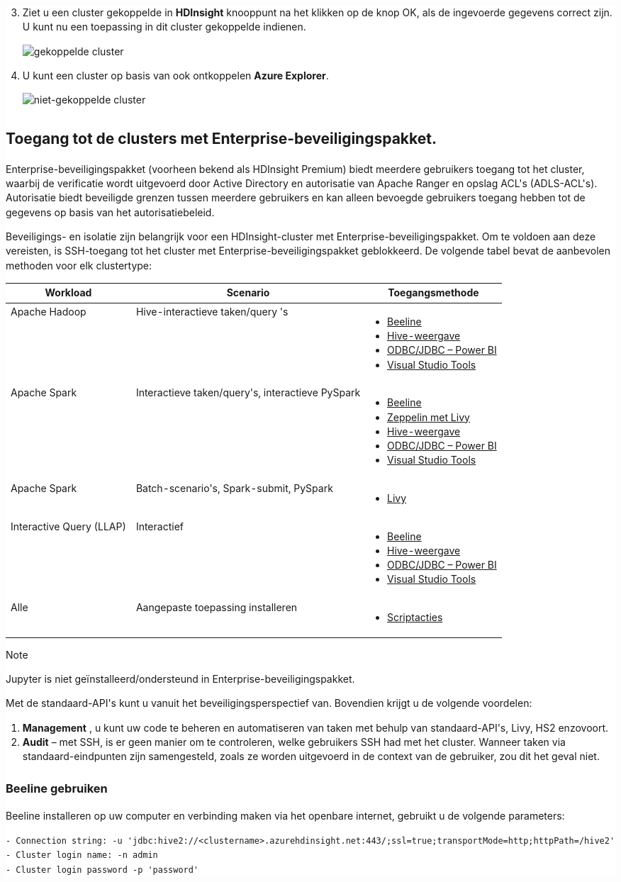 3. Ziet u een cluster gekoppelde in **HDInsight** knooppunt na het klikken op de knop OK, als de ingevoerde gegevens correct zijn. U kunt nu een toepassing in dit cluster gekoppelde indienen.

   ![gekoppelde cluster](./media/apache-domain-joined-manage/linked-cluster-intellij.png)

4. U kunt een cluster op basis van ook ontkoppelen **Azure Explorer**.
   
   ![niet-gekoppelde cluster](./media/apache-domain-joined-manage/unlink.png)

## <a name="access-the-clusters-with-enterprise-security-package"></a>Toegang tot de clusters met Enterprise-beveiligingspakket.

Enterprise-beveiligingspakket (voorheen bekend als HDInsight Premium) biedt meerdere gebruikers toegang tot het cluster, waarbij de verificatie wordt uitgevoerd door Active Directory en autorisatie van Apache Ranger en opslag ACL's (ADLS-ACL's). Autorisatie biedt beveiligde grenzen tussen meerdere gebruikers en kan alleen bevoegde gebruikers toegang hebben tot de gegevens op basis van het autorisatiebeleid.

Beveiligings- en isolatie zijn belangrijk voor een HDInsight-cluster met Enterprise-beveiligingspakket. Om te voldoen aan deze vereisten, is SSH-toegang tot het cluster met Enterprise-beveiligingspakket geblokkeerd. De volgende tabel bevat de aanbevolen methoden voor elk clustertype:

|Workload|Scenario|Toegangsmethode|
|--------|--------|-------------|
|Apache Hadoop|Hive-interactieve taken/query 's  |<ul><li>[Beeline](#beeline)</li><li>[Hive-weergave](../hadoop/apache-hadoop-use-hive-ambari-view.md)</li><li>[ODBC/JDBC – Power BI](../hadoop/apache-hadoop-connect-hive-power-bi.md)</li><li>[Visual Studio Tools](../hadoop/apache-hadoop-visual-studio-tools-get-started.md)</li></ul>|
|Apache Spark|Interactieve taken/query's, interactieve PySpark|<ul><li>[Beeline](#beeline)</li><li>[Zeppelin met Livy](../spark/apache-spark-zeppelin-notebook.md)</li><li>[Hive-weergave](../hadoop/apache-hadoop-use-hive-ambari-view.md)</li><li>[ODBC/JDBC – Power BI](../hadoop/apache-hadoop-connect-hive-power-bi.md)</li><li>[Visual Studio Tools](../hadoop/apache-hadoop-visual-studio-tools-get-started.md)</li></ul>|
|Apache Spark|Batch-scenario's, Spark-submit, PySpark|<ul><li>[Livy](../spark/apache-spark-livy-rest-interface.md)</li></ul>|
|Interactive Query (LLAP)|Interactief|<ul><li>[Beeline](#beeline)</li><li>[Hive-weergave](../hadoop/apache-hadoop-use-hive-ambari-view.md)</li><li>[ODBC/JDBC – Power BI](../hadoop/apache-hadoop-connect-hive-power-bi.md)</li><li>[Visual Studio Tools](../hadoop/apache-hadoop-visual-studio-tools-get-started.md)</li></ul>|
|Alle|Aangepaste toepassing installeren|<ul><li>[Scriptacties](../hdinsight-hadoop-customize-cluster-linux.md)</li></ul>|

   > [!NOTE]  
   > Jupyter is niet geïnstalleerd/ondersteund in Enterprise-beveiligingspakket.

Met de standaard-API's kunt u vanuit het beveiligingsperspectief van. Bovendien krijgt u de volgende voordelen:

1.  **Management** , u kunt uw code te beheren en automatiseren van taken met behulp van standaard-API's, Livy, HS2 enzovoort.
2.  **Audit** – met SSH, is er geen manier om te controleren, welke gebruikers SSH had met het cluster. Wanneer taken via standaard-eindpunten zijn samengesteld, zoals ze worden uitgevoerd in de context van de gebruiker, zou dit het geval niet. 



### <a name="beeline"></a>Beeline gebruiken 
Beeline installeren op uw computer en verbinding maken via het openbare internet, gebruikt u de volgende parameters: 

```
- Connection string: -u 'jdbc:hive2://<clustername>.azurehdinsight.net:443/;ssl=true;transportMode=http;httpPath=/hive2'
- Cluster login name: -n admin
- Cluster login password -p 'password'
```
